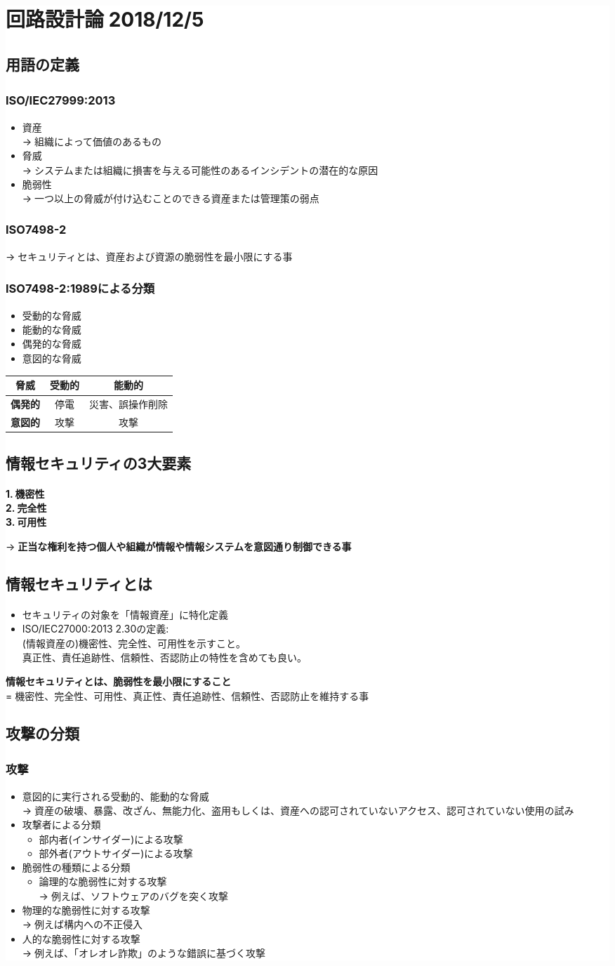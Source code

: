 # 回路設計論 2018/12/5
## 用語の定義
### ISO/IEC27999:2013

- 資産  
→ 組織によって価値のあるもの  
- 脅威  
→ システムまたは組織に損害を与える可能性のあるインシデントの潜在的な原因  
- 脆弱性  
→ 一つ以上の脅威が付け込むことのできる資産または管理策の弱点  

### ISO7498-2
→ セキュリティとは、資産および資源の脆弱性を最小限にする事

### ISO7498-2:1989による分類
- 受動的な脅威  
- 能動的な脅威  
- 偶発的な脅威  
- 意図的な脅威  

| 脅威 | 受動的 | 能動的 |
|:---:|:---:|:---:|
|**偶発的** |停電 |災害、誤操作削除 |
|**意図的** |攻撃 |攻撃 |

## 情報セキュリティの3大要素

**1. 機密性  
2. 完全性  
3. 可用性**
<br />

→ **正当な権利を持つ個人や組織が情報や情報システムを意図通り制御できる事**  

## 情報セキュリティとは
- セキュリティの対象を「情報資産」に特化定義  
- ISO/IEC27000:2013 2.30の定義:  
  (情報資産の)機密性、完全性、可用性を示すこと。  
  真正性、責任追跡性、信頼性、否認防止の特性を含めても良い。  
  
**情報セキュリティとは、脆弱性を最小限にすること**  
  = 機密性、完全性、可用性、真正性、責任追跡性、信頼性、否認防止を維持する事
  
## 攻撃の分類
### 攻撃
- 意図的に実行される受動的、能動的な脅威  
→ 資産の破壊、暴露、改ざん、無能力化、盗用もしくは、資産への認可されていないアクセス、認可されていない使用の試み  
- 攻撃者による分類
  - 部内者(インサイダー)による攻撃  
  - 部外者(アウトサイダー)による攻撃  
- 脆弱性の種類による分類
  - 論理的な脆弱性に対する攻撃  
→ 例えば、ソフトウェアのバグを突く攻撃  
- 物理的な脆弱性に対する攻撃  
→ 例えば構内への不正侵入  
- 人的な脆弱性に対する攻撃  
→ 例えば、「オレオレ詐欺」のような錯誤に基づく攻撃  
